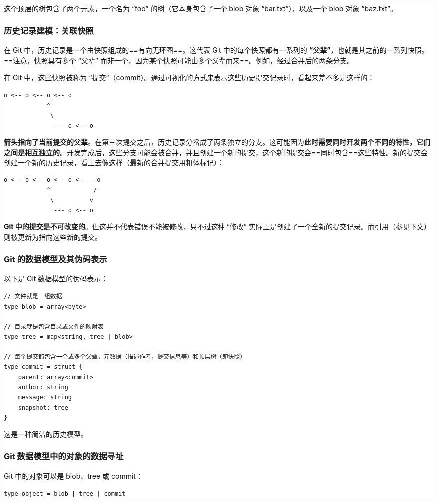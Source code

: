 这个顶层的树包含了两个元素，一个名为 “foo” 的树（它本身包含了一个 blob 对象 “bar.txt”），以及一个 blob 对象 “baz.txt”。

### 历史记录建模：关联快照

在 Git 中，历史记录是一个由快照组成的==有向无环图==。这代表 Git 中的每个快照都有一系列的 **“父辈”**，也就是其之前的一系列快照。==注意，快照具有多个 “父辈” 而非一个，因为某个快照可能由多个父辈而来==。例如，经过合并后的两条分支。

在 Git 中，这些快照被称为 “提交”（commit）。通过可视化的方式来表示这些历史提交记录时，看起来差不多是这样的：

```
o <-- o <-- o <-- o
            ^  
             \
              --- o <-- o
```

**箭头指向了当前提交的父辈**。在第三次提交之后，历史记录分岔成了两条独立的分支。这可能因为**此时需要同时开发两个不同的特性，它们之间是相互独立的**。开发完成后，这些分支可能会被合并，并且创建一个新的提交，这个新的提交会==同时包含==这些特性。新的提交会创建一个新的历史记录，看上去像这样（最新的合并提交用粗体标记）：

```
o <-- o <-- o <-- o <---- o
            ^            /
             \          v
              --- o <-- o
```

**Git 中的提交是不可改变的**。但这并不代表错误不能被修改，只不过这种 “修改” 实际上是创建了一个全新的提交记录。而引用（参见下文）则被更新为指向这些新的提交。

### Git 的数据模型及其伪码表示

以下是 Git 数据模型的伪码表示：

```
// 文件就是一组数据
type blob = array<byte>

// 目录就是包含目录或文件的映射表
type tree = map<string, tree | blob>

// 每个提交都包含一个或多个父辈，元数据（描述作者，提交信息等）和顶层树（即快照）
type commit = struct {
    parent: array<commit>
    author: string
    message: string
    snapshot: tree
}
```

这是一种简洁的历史模型。

### Git 数据模型中的对象的数据寻址

Git 中的对象可以是 blob、tree 或 commit：

```
type object = blob | tree | commit
```
